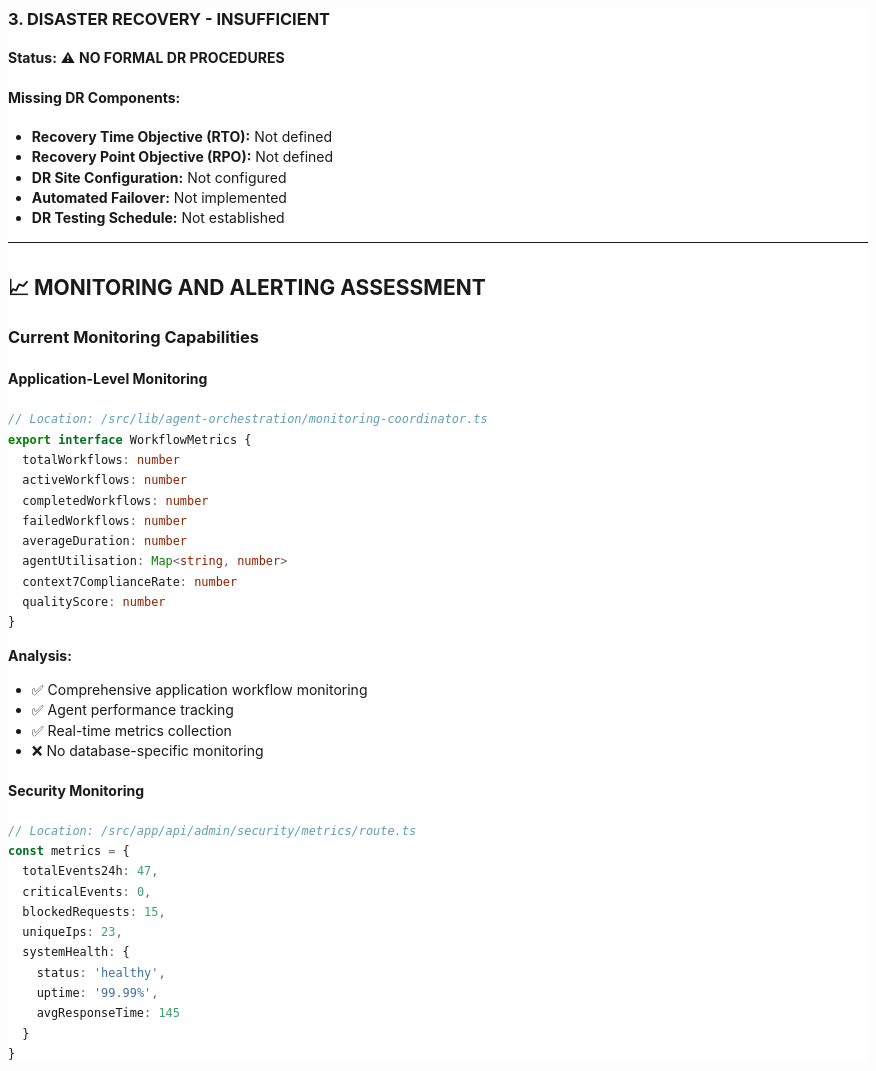 ### 3. DISASTER RECOVERY - INSUFFICIENT
**Status:** ⚠️ **NO FORMAL DR PROCEDURES**

#### Missing DR Components:
- **Recovery Time Objective (RTO):** Not defined
- **Recovery Point Objective (RPO):** Not defined  
- **DR Site Configuration:** Not configured
- **Automated Failover:** Not implemented
- **DR Testing Schedule:** Not established

---

## 📈 MONITORING AND ALERTING ASSESSMENT

### Current Monitoring Capabilities

#### Application-Level Monitoring
```typescript
// Location: /src/lib/agent-orchestration/monitoring-coordinator.ts
export interface WorkflowMetrics {
  totalWorkflows: number
  activeWorkflows: number
  completedWorkflows: number
  failedWorkflows: number
  averageDuration: number
  agentUtilisation: Map<string, number>
  context7ComplianceRate: number
  qualityScore: number
}
```

**Analysis:**
- ✅ Comprehensive application workflow monitoring
- ✅ Agent performance tracking
- ✅ Real-time metrics collection
- ❌ No database-specific monitoring

#### Security Monitoring
```typescript
// Location: /src/app/api/admin/security/metrics/route.ts
const metrics = {
  totalEvents24h: 47,
  criticalEvents: 0,
  blockedRequests: 15,
  uniqueIps: 23,
  systemHealth: {
    status: 'healthy',
    uptime: '99.99%',
    avgResponseTime: 145
  }
}
```

